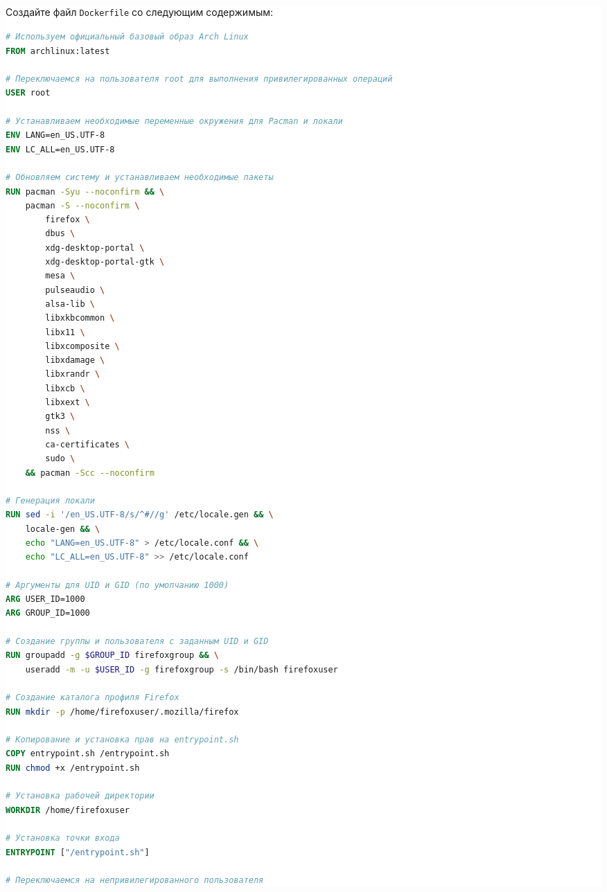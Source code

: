 Создайте файл `Dockerfile` со следующим содержимым:

```Dockerfile
# Используем официальный базовый образ Arch Linux
FROM archlinux:latest

# Переключаемся на пользователя root для выполнения привилегированных операций
USER root

# Устанавливаем необходимые переменные окружения для Pacman и локали
ENV LANG=en_US.UTF-8
ENV LC_ALL=en_US.UTF-8

# Обновляем систему и устанавливаем необходимые пакеты
RUN pacman -Syu --noconfirm && \
    pacman -S --noconfirm \
        firefox \
        dbus \
        xdg-desktop-portal \
        xdg-desktop-portal-gtk \
        mesa \
        pulseaudio \
        alsa-lib \
        libxkbcommon \
        libx11 \
        libxcomposite \
        libxdamage \
        libxrandr \
        libxcb \
        libxext \
        gtk3 \
        nss \
        ca-certificates \
        sudo \
    && pacman -Scc --noconfirm

# Генерация локали
RUN sed -i '/en_US.UTF-8/s/^#//g' /etc/locale.gen && \
    locale-gen && \
    echo "LANG=en_US.UTF-8" > /etc/locale.conf && \
    echo "LC_ALL=en_US.UTF-8" >> /etc/locale.conf

# Аргументы для UID и GID (по умолчанию 1000)
ARG USER_ID=1000
ARG GROUP_ID=1000

# Создание группы и пользователя с заданным UID и GID
RUN groupadd -g $GROUP_ID firefoxgroup && \
    useradd -m -u $USER_ID -g firefoxgroup -s /bin/bash firefoxuser

# Создание каталога профиля Firefox
RUN mkdir -p /home/firefoxuser/.mozilla/firefox

# Копирование и установка прав на entrypoint.sh
COPY entrypoint.sh /entrypoint.sh
RUN chmod +x /entrypoint.sh

# Установка рабочей директории
WORKDIR /home/firefoxuser

# Установка точки входа
ENTRYPOINT ["/entrypoint.sh"]

# Переключаемся на непривилегированного пользователя
```